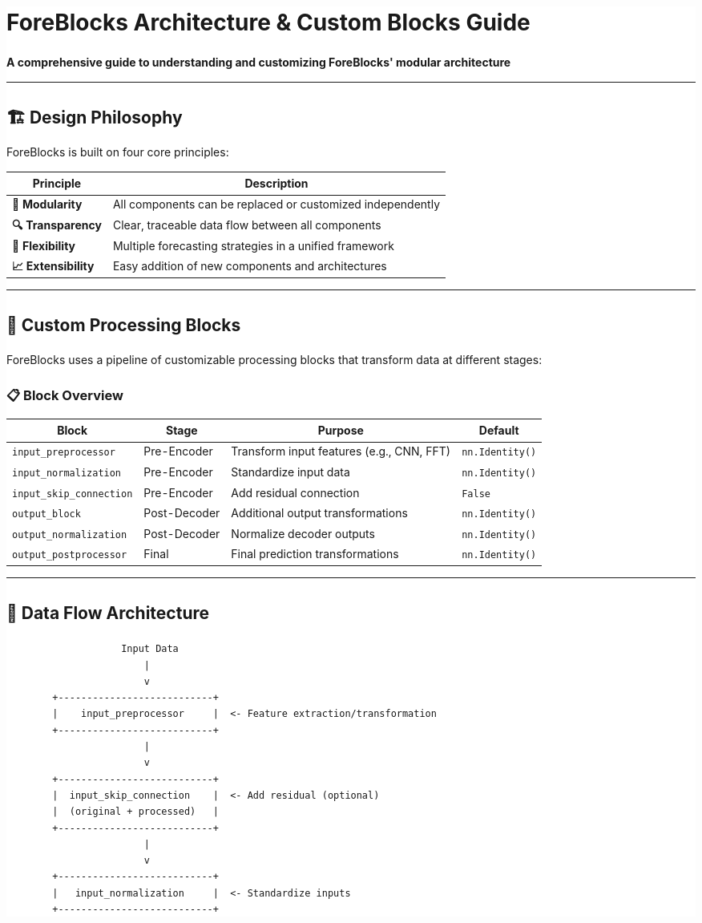 # ForeBlocks Architecture & Custom Blocks Guide

**A comprehensive guide to understanding and customizing ForeBlocks' modular architecture**

---

## 🏗️ Design Philosophy

ForeBlocks is built on four core principles:

| Principle | Description |
|-----------|-------------|
| **🧩 Modularity** | All components can be replaced or customized independently |
| **🔍 Transparency** | Clear, traceable data flow between all components |
| **🔄 Flexibility** | Multiple forecasting strategies in a unified framework |
| **📈 Extensibility** | Easy addition of new components and architectures |

---

## 🔧 Custom Processing Blocks

ForeBlocks uses a pipeline of customizable processing blocks that transform data at different stages:

### 📋 Block Overview

| Block | Stage | Purpose | Default |
|-------|-------|---------|---------|
| `input_preprocessor` | Pre-Encoder | Transform input features (e.g., CNN, FFT) | `nn.Identity()` |
| `input_normalization` | Pre-Encoder | Standardize input data | `nn.Identity()` |
| `input_skip_connection` | Pre-Encoder | Add residual connection | `False` |
| `output_block` | Post-Decoder | Additional output transformations | `nn.Identity()` |
| `output_normalization` | Post-Decoder | Normalize decoder outputs | `nn.Identity()` |
| `output_postprocessor` | Final | Final prediction transformations | `nn.Identity()` |

---

## 🌊 Data Flow Architecture

```
                    Input Data
                        |
                        v
        +---------------------------+
        |    input_preprocessor     |  <- Feature extraction/transformation
        +---------------------------+
                        |
                        v
        +---------------------------+
        |  input_skip_connection    |  <- Add residual (optional)
        |  (original + processed)   |
        +---------------------------+
                        |
                        v
        +---------------------------+
        |   input_normalization     |  <- Standardize inputs
        +---------------------------+
```